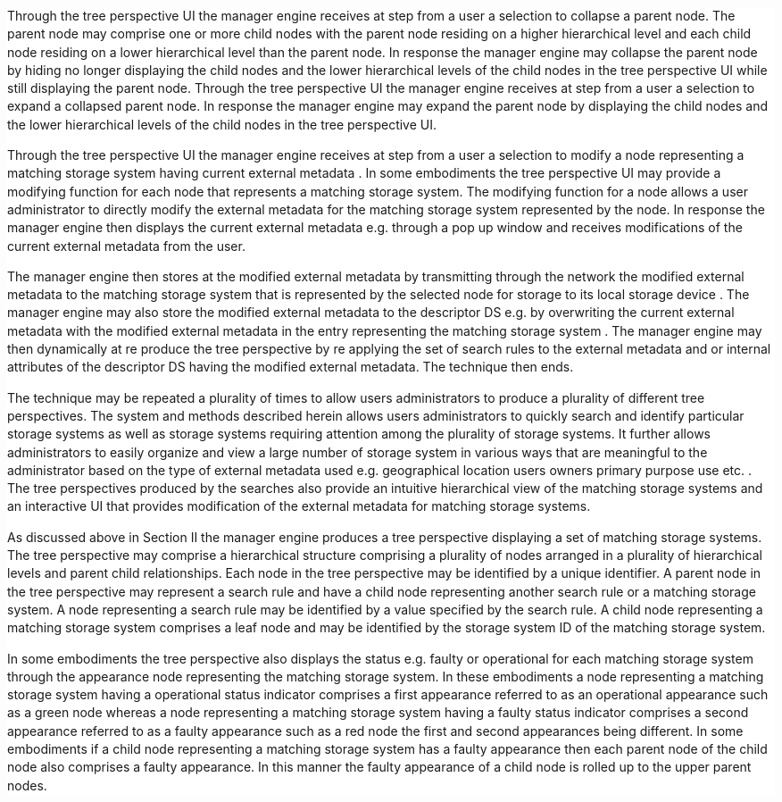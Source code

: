 Through the tree perspective UI the manager engine receives at step from a user a selection to collapse a parent node. The parent node may comprise one or more child nodes with the parent node residing on a higher hierarchical level and each child node residing on a lower hierarchical level than the parent node. In response the manager engine may collapse the parent node by hiding no longer displaying the child nodes and the lower hierarchical levels of the child nodes in the tree perspective UI while still displaying the parent node. Through the tree perspective UI the manager engine receives at step from a user a selection to expand a collapsed parent node. In response the manager engine may expand the parent node by displaying the child nodes and the lower hierarchical levels of the child nodes in the tree perspective UI.

Through the tree perspective UI the manager engine receives at step from a user a selection to modify a node representing a matching storage system having current external metadata . In some embodiments the tree perspective UI may provide a modifying function for each node that represents a matching storage system. The modifying function for a node allows a user administrator to directly modify the external metadata for the matching storage system represented by the node. In response the manager engine then displays the current external metadata e.g. through a pop up window and receives modifications of the current external metadata from the user.

The manager engine then stores at the modified external metadata by transmitting through the network the modified external metadata to the matching storage system that is represented by the selected node for storage to its local storage device . The manager engine may also store the modified external metadata to the descriptor DS e.g. by overwriting the current external metadata with the modified external metadata in the entry representing the matching storage system . The manager engine may then dynamically at re produce the tree perspective by re applying the set of search rules to the external metadata and or internal attributes of the descriptor DS having the modified external metadata. The technique then ends.

The technique may be repeated a plurality of times to allow users administrators to produce a plurality of different tree perspectives. The system and methods described herein allows users administrators to quickly search and identify particular storage systems as well as storage systems requiring attention among the plurality of storage systems. It further allows administrators to easily organize and view a large number of storage system in various ways that are meaningful to the administrator based on the type of external metadata used e.g. geographical location users owners primary purpose use etc. . The tree perspectives produced by the searches also provide an intuitive hierarchical view of the matching storage systems and an interactive UI that provides modification of the external metadata for matching storage systems.

As discussed above in Section II the manager engine produces a tree perspective displaying a set of matching storage systems. The tree perspective may comprise a hierarchical structure comprising a plurality of nodes arranged in a plurality of hierarchical levels and parent child relationships. Each node in the tree perspective may be identified by a unique identifier. A parent node in the tree perspective may represent a search rule and have a child node representing another search rule or a matching storage system. A node representing a search rule may be identified by a value specified by the search rule. A child node representing a matching storage system comprises a leaf node and may be identified by the storage system ID of the matching storage system.

In some embodiments the tree perspective also displays the status e.g. faulty or operational for each matching storage system through the appearance node representing the matching storage system. In these embodiments a node representing a matching storage system having a operational status indicator comprises a first appearance referred to as an operational appearance such as a green node whereas a node representing a matching storage system having a faulty status indicator comprises a second appearance referred to as a faulty appearance such as a red node the first and second appearances being different. In some embodiments if a child node representing a matching storage system has a faulty appearance then each parent node of the child node also comprises a faulty appearance. In this manner the faulty appearance of a child node is rolled up to the upper parent nodes.
